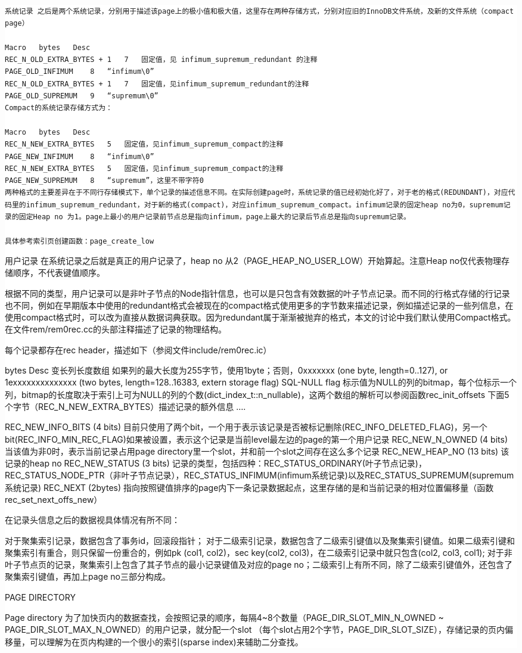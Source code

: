 

	系统记录 之后是两个系统记录，分别用于描述该page上的极小值和极大值，这里存在两种存储方式，分别对应旧的InnoDB文件系统，及新的文件系统（compact page）

	Macro	bytes	Desc
	REC_N_OLD_EXTRA_BYTES + 1	7	固定值，见 infimum_supremum_redundant 的注释
	PAGE_OLD_INFIMUM	8	“infimum\0”
	REC_N_OLD_EXTRA_BYTES + 1	7	固定值，见infimum_supremum_redundant的注释
	PAGE_OLD_SUPREMUM	9	“supremum\0”
	Compact的系统记录存储方式为：

	Macro	bytes	Desc
	REC_N_NEW_EXTRA_BYTES	5	固定值，见infimum_supremum_compact的注释
	PAGE_NEW_INFIMUM	8	“infimum\0”
	REC_N_NEW_EXTRA_BYTES	5	固定值，见infimum_supremum_compact的注释
	PAGE_NEW_SUPREMUM	8	“supremum”，这里不带字符0
	两种格式的主要差异在于不同行存储模式下，单个记录的描述信息不同。在实际创建page时，系统记录的值已经初始化好了，对于老的格式(REDUNDANT)，对应代码里的infimum_supremum_redundant，对于新的格式(compact)，对应infimum_supremum_compact。infimum记录的固定heap no为0，supremum记录的固定Heap no 为1。page上最小的用户记录前节点总是指向infimum，page上最大的记录后节点总是指向supremum记录。

	具体参考索引页创建函数：page_create_low





用户记录 在系统记录之后就是真正的用户记录了，heap no 从2（PAGE_HEAP_NO_USER_LOW）开始算起。注意Heap no仅代表物理存储顺序，不代表键值顺序。

根据不同的类型，用户记录可以是非叶子节点的Node指针信息，也可以是只包含有效数据的叶子节点记录。而不同的行格式存储的行记录也不同，例如在早期版本中使用的redundant格式会被现在的compact格式使用更多的字节数来描述记录，例如描述记录的一些列信息，在使用compact格式时，可以改为直接从数据词典获取。因为redundant属于渐渐被抛弃的格式，本文的讨论中我们默认使用Compact格式。在文件rem/rem0rec.cc的头部注释描述了记录的物理结构。

每个记录都存在rec header，描述如下（参阅文件include/rem0rec.ic）

bytes	Desc
变长列长度数组	如果列的最大长度为255字节，使用1byte；否则，0xxxxxxx (one byte, length=0..127), or 1exxxxxxxxxxxxxx (two bytes, length=128..16383, extern storage flag)
SQL-NULL flag	标示值为NULL的列的bitmap，每个位标示一个列，bitmap的长度取决于索引上可为NULL的列的个数(dict_index_t::n_nullable)，这两个数组的解析可以参阅函数rec_init_offsets
下面5个字节（REC_N_NEW_EXTRA_BYTES）描述记录的额外信息	….

REC_NEW_INFO_BITS (4 bits)	目前只使用了两个bit，一个用于表示该记录是否被标记删除(REC_INFO_DELETED_FLAG)，另一个bit(REC_INFO_MIN_REC_FLAG)如果被设置，表示这个记录是当前level最左边的page的第一个用户记录
REC_NEW_N_OWNED (4 bits)	当该值为非0时，表示当前记录占用page directory里一个slot，并和前一个slot之间存在这么多个记录
REC_NEW_HEAP_NO (13 bits)	该记录的heap no
REC_NEW_STATUS (3 bits)	记录的类型，包括四种：REC_STATUS_ORDINARY(叶子节点记录)， REC_STATUS_NODE_PTR（非叶子节点记录），REC_STATUS_INFIMUM(infimum系统记录)以及REC_STATUS_SUPREMUM(supremum系统记录)
REC_NEXT (2bytes)	指向按照键值排序的page内下一条记录数据起点，这里存储的是和当前记录的相对位置偏移量（函数rec_set_next_offs_new）

在记录头信息之后的数据视具体情况有所不同：

对于聚集索引记录，数据包含了事务id，回滚段指针；
对于二级索引记录，数据包含了二级索引键值以及聚集索引键值。如果二级索引键和聚集索引有重合，则只保留一份重合的，例如pk (col1, col2)，sec key(col2, col3)，在二级索引记录中就只包含(col2, col3, col1);
对于非叶子节点页的记录，聚集索引上包含了其子节点的最小记录键值及对应的page no；二级索引上有所不同，除了二级索引键值外，还包含了聚集索引键值，再加上page no三部分构成。


PAGE DIRECTORY

Page directory 为了加快页内的数据查找，会按照记录的顺序，每隔4~8个数量（PAGE_DIR_SLOT_MIN_N_OWNED ~ PAGE_DIR_SLOT_MAX_N_OWNED）的用户记录，就分配一个slot （每个slot占用2个字节，PAGE_DIR_SLOT_SIZE），存储记录的页内偏移量，可以理解为在页内构建的一个很小的索引(sparse index)来辅助二分查找。
